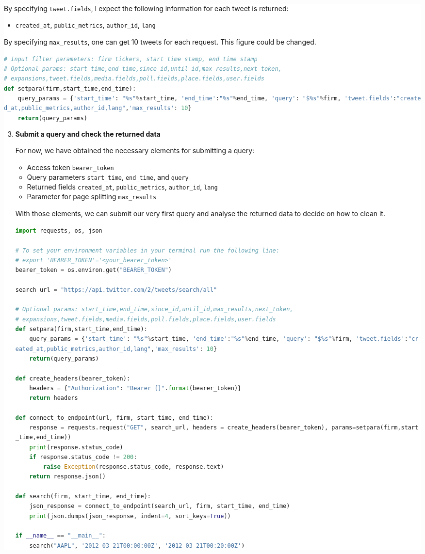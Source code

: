   By specifying `tweet.fields`, I expect the following information for each tweet is returned:

   - `created_at`, `public_metrics`, `author_id`, `lang`

   By specifying `max_results`, one can get 10 tweets for each request. This figure could be changed.

   ```python
   # Input filter parameters: firm tickers, start time stamp, end time stamp
   # Optional params: start_time,end_time,since_id,until_id,max_results,next_token,
   # expansions,tweet.fields,media.fields,poll.fields,place.fields,user.fields
   def setpara(firm,start_time,end_time):
       query_params = {'start_time': "%s"%start_time, 'end_time':"%s"%end_time, 'query': "$%s"%firm, 'tweet.fields':"created_at,public_metrics,author_id,lang",'max_results': 10}
       return(query_params)
   ```

3. **Submit a query and check the returned data**

   For now, we have obtained the necessary elements for submitting a query:

   - Access token `bearer_token`
   - Query parameters `start_time`, `end_time`, and `query`
   - Returned fields `created_at`, `public_metrics`, `author_id`, `lang`
   - Parameter for page splitting `max_results`

   With those elements, we can submit our very first query and analyse the returned data to decide on how to clean it.

   ```python
   import requests, os, json
   
   # To set your environment variables in your terminal run the following line:
   # export 'BEARER_TOKEN'='<your_bearer_token>'
   bearer_token = os.environ.get("BEARER_TOKEN")
   
   search_url = "https://api.twitter.com/2/tweets/search/all"
   
   # Optional params: start_time,end_time,since_id,until_id,max_results,next_token,
   # expansions,tweet.fields,media.fields,poll.fields,place.fields,user.fields
   def setpara(firm,start_time,end_time):
       query_params = {'start_time': "%s"%start_time, 'end_time':"%s"%end_time, 'query': "$%s"%firm, 'tweet.fields':"created_at,public_metrics,author_id,lang",'max_results': 10}
       return(query_params)
   
   def create_headers(bearer_token):
       headers = {"Authorization": "Bearer {}".format(bearer_token)}
       return headers
     
   def connect_to_endpoint(url, firm, start_time, end_time):
       response = requests.request("GET", search_url, headers = create_headers(bearer_token), params=setpara(firm,start_time,end_time))
       print(response.status_code)
       if response.status_code != 200:
           raise Exception(response.status_code, response.text)
       return response.json()
   
   def search(firm, start_time, end_time):
       json_response = connect_to_endpoint(search_url, firm, start_time, end_time)
       print(json.dumps(json_response, indent=4, sort_keys=True))
   
   if __name__ == "__main__":
       search("AAPL", '2012-03-21T00:00:00Z', '2012-03-21T00:20:00Z')
   ```
